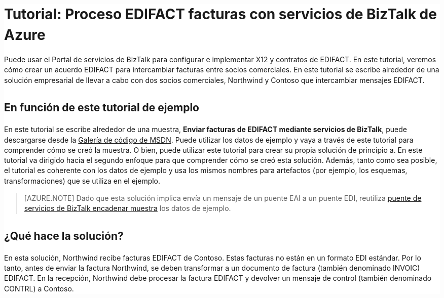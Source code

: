 <properties
   pageTitle="Tutorial: Procesar facturas EDIFACT mediante servicios de Azure BizTalk | Servicios de Microsoft Azure BizTalk"
   description="Cómo crear y configurar la aplicación de conector de la caja o API y usarla en una aplicación de la lógica de servicio de la aplicación de Azure"
   services="logic-apps"
   documentationCenter=".net,nodejs,java"
   authors="msftman"
   manager="erikre"
   editor=""/>

<tags
   ms.service="logic-apps"
   ms.devlang="multiple"
   ms.topic="article"
   ms.tgt_pltfrm="na"
   ms.workload="integration"
   ms.date="05/31/2016"
   ms.author="deonhe"/>

# <a name="tutorial-process-edifact-invoices-using-azure-biztalk-services"></a>Tutorial: Proceso EDIFACT facturas con servicios de BizTalk de Azure
Puede usar el Portal de servicios de BizTalk para configurar e implementar X12 y contratos de EDIFACT. En este tutorial, veremos cómo crear un acuerdo EDIFACT para intercambiar facturas entre socios comerciales. En este tutorial se escribe alrededor de una solución empresarial de llevar a cabo con dos socios comerciales, Northwind y Contoso que intercambiar mensajes EDIFACT.  

## <a name="sample-based-on-this-tutorial"></a>En función de este tutorial de ejemplo
En este tutorial se escribe alrededor de una muestra, **Enviar facturas de EDIFACT mediante servicios de BizTalk**, puede descargarse desde la [Galería de código de MSDN](http://go.microsoft.com/fwlink/?LinkId=401005). Puede utilizar los datos de ejemplo y vaya a través de este tutorial para comprender cómo se creó la muestra. O bien, puede utilizar este tutorial para crear su propia solución de principio a. En este tutorial va dirigido hacia el segundo enfoque para que comprender cómo se creó esta solución. Además, tanto como sea posible, el tutorial es coherente con los datos de ejemplo y usa los mismos nombres para artefactos (por ejemplo, los esquemas, transformaciones) que se utiliza en el ejemplo.  

>[AZURE.NOTE] Dado que esta solución implica envía un mensaje de un puente EAI a un puente EDI, reutiliza [puente de servicios de BizTalk encadenar muestra](http://code.msdn.microsoft.com/BizTalk-Bridge-chaining-2246b104) los datos de ejemplo.  

## <a name="what-does-the-solution-do"></a>¿Qué hace la solución?

En esta solución, Northwind recibe facturas EDIFACT de Contoso. Estas facturas no están en un formato EDI estándar. Por lo tanto, antes de enviar la factura Northwind, se deben transformar a un documento de factura (también denominado INVOIC) EDIFACT. En la recepción, Northwind debe procesar la factura EDIFACT y devolver un mensaje de control (también denominado CONTRL) a Contoso.


[1]: ./media/biztalk-process-edifact-invoice/process-edifact-invoices-with-auzure-bts-1.PNG  
[2]: ./media/biztalk-process-edifact-invoice/process-edifact-invoices-with-auzure-bts-2.PNG  
[3]: ./media/biztalk-process-edifact-invoice/process-edifact-invoices-with-auzure-bts-3.PNG
[4]: ./media/biztalk-process-edifact-invoice/process-edifact-invoices-with-auzure-bts-4.PNG  
[5]: ./media/biztalk-process-edifact-invoice/process-edifact-invoices-with-auzure-bts-5.PNG  
[6]: ./media/biztalk-process-edifact-invoice/process-edifact-invoices-with-auzure-bts-6.PNG  
[7]: ./media/biztalk-process-edifact-invoice/process-edifact-invoices-with-auzure-bts-7.PNG  
[8]: ./media/biztalk-process-edifact-invoice/process-edifact-invoices-with-auzure-bts-8.PNG
[9]: ./media/biztalk-process-edifact-invoice/process-edifact-invoices-with-auzure-bts-9.PNG  
[10]: ./media/biztalk-process-edifact-invoice/process-edifact-invoices-with-auzure-bts-10.PNG  
[11]: ./media/biztalk-process-edifact-invoice/process-edifact-invoices-with-auzure-bts-11.PNG  
[12]: ./media/biztalk-process-edifact-invoice/process-edifact-invoices-with-auzure-bts-12.PNG  
[13]: ./media/biztalk-process-edifact-invoice/process-edifact-invoices-with-auzure-bts-13.PNG
[14]: ./media/biztalk-process-edifact-invoice/process-edifact-invoices-with-auzure-bts-14.PNG  
[15]: ./media/biztalk-process-edifact-invoice/process-edifact-invoices-with-auzure-bts-15.PNG  
[16]: ./media/biztalk-process-edifact-invoice/process-edifact-invoices-with-auzure-bts-16.PNG  
[17]: ./media/biztalk-process-edifact-invoice/process-edifact-invoices-with-auzure-bts-17.PNG  
[18]: ./media/biztalk-process-edifact-invoice/process-edifact-invoices-with-auzure-bts-18.PNG